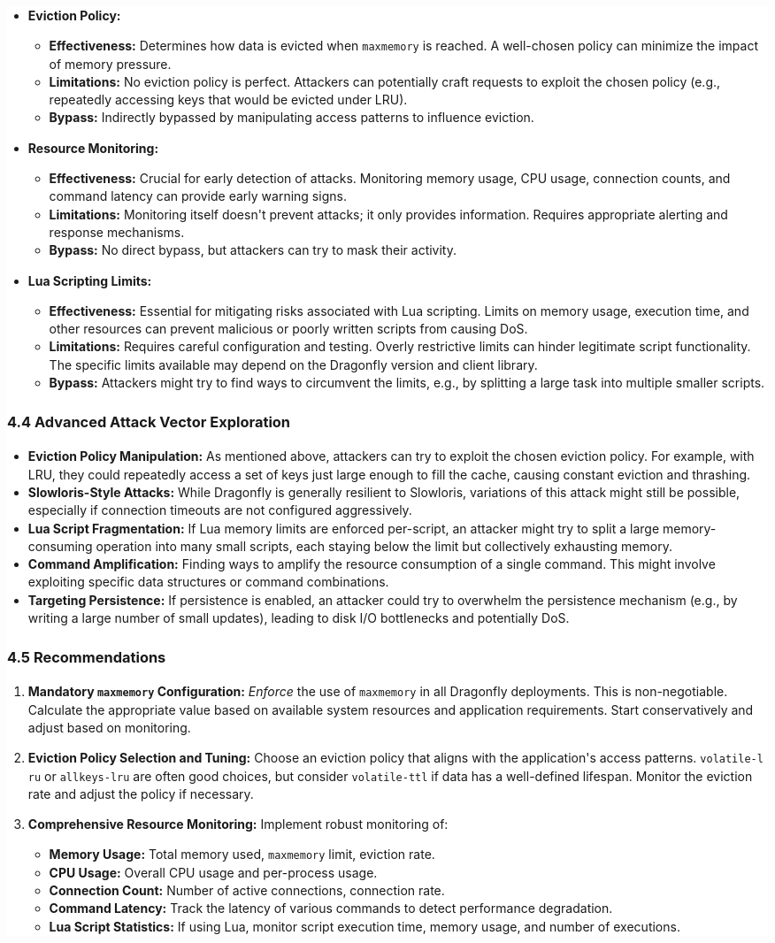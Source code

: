 *   **Eviction Policy:**
    *   **Effectiveness:**  Determines how data is evicted when `maxmemory` is reached.  A well-chosen policy can minimize the impact of memory pressure.
    *   **Limitations:**  No eviction policy is perfect.  Attackers can potentially craft requests to exploit the chosen policy (e.g., repeatedly accessing keys that would be evicted under LRU).
    *   **Bypass:**  Indirectly bypassed by manipulating access patterns to influence eviction.

*   **Resource Monitoring:**
    *   **Effectiveness:**  Crucial for early detection of attacks.  Monitoring memory usage, CPU usage, connection counts, and command latency can provide early warning signs.
    *   **Limitations:**  Monitoring itself doesn't prevent attacks; it only provides information.  Requires appropriate alerting and response mechanisms.
    *   **Bypass:**  No direct bypass, but attackers can try to mask their activity.

*   **Lua Scripting Limits:**
    *   **Effectiveness:**  Essential for mitigating risks associated with Lua scripting.  Limits on memory usage, execution time, and other resources can prevent malicious or poorly written scripts from causing DoS.
    *   **Limitations:**  Requires careful configuration and testing.  Overly restrictive limits can hinder legitimate script functionality.  The specific limits available may depend on the Dragonfly version and client library.
    *   **Bypass:**  Attackers might try to find ways to circumvent the limits, e.g., by splitting a large task into multiple smaller scripts.

### 4.4 Advanced Attack Vector Exploration

*   **Eviction Policy Manipulation:**  As mentioned above, attackers can try to exploit the chosen eviction policy.  For example, with LRU, they could repeatedly access a set of keys just large enough to fill the cache, causing constant eviction and thrashing.
*   **Slowloris-Style Attacks:**  While Dragonfly is generally resilient to Slowloris, variations of this attack might still be possible, especially if connection timeouts are not configured aggressively.
*   **Lua Script Fragmentation:**  If Lua memory limits are enforced per-script, an attacker might try to split a large memory-consuming operation into many small scripts, each staying below the limit but collectively exhausting memory.
*   **Command Amplification:**  Finding ways to amplify the resource consumption of a single command.  This might involve exploiting specific data structures or command combinations.
*   **Targeting Persistence:** If persistence is enabled, an attacker could try to overwhelm the persistence mechanism (e.g., by writing a large number of small updates), leading to disk I/O bottlenecks and potentially DoS.

### 4.5 Recommendations

1.  **Mandatory `maxmemory` Configuration:**  *Enforce* the use of `maxmemory` in all Dragonfly deployments.  This is non-negotiable.  Calculate the appropriate value based on available system resources and application requirements.  Start conservatively and adjust based on monitoring.

2.  **Eviction Policy Selection and Tuning:**  Choose an eviction policy that aligns with the application's access patterns.  `volatile-lru` or `allkeys-lru` are often good choices, but consider `volatile-ttl` if data has a well-defined lifespan.  Monitor the eviction rate and adjust the policy if necessary.

3.  **Comprehensive Resource Monitoring:**  Implement robust monitoring of:
    *   **Memory Usage:**  Total memory used, `maxmemory` limit, eviction rate.
    *   **CPU Usage:**  Overall CPU usage and per-process usage.
    *   **Connection Count:**  Number of active connections, connection rate.
    *   **Command Latency:**  Track the latency of various commands to detect performance degradation.
    *   **Lua Script Statistics:**  If using Lua, monitor script execution time, memory usage, and number of executions.
